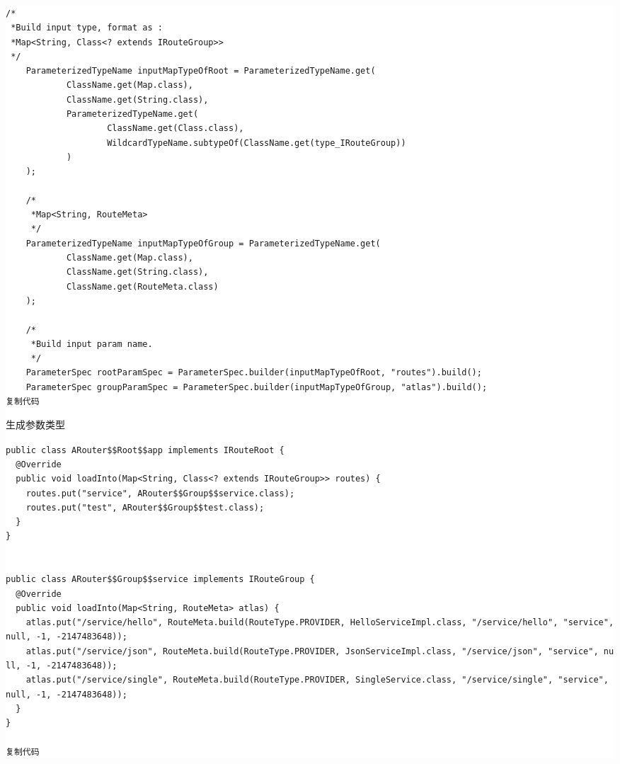 

```
/*
 *Build input type, format as :
 *Map<String, Class<? extends IRouteGroup>>
 */
    ParameterizedTypeName inputMapTypeOfRoot = ParameterizedTypeName.get(
            ClassName.get(Map.class),
            ClassName.get(String.class),
            ParameterizedTypeName.get(
                    ClassName.get(Class.class),
                    WildcardTypeName.subtypeOf(ClassName.get(type_IRouteGroup))
            )
    );

    /*
     *Map<String, RouteMeta>
     */
    ParameterizedTypeName inputMapTypeOfGroup = ParameterizedTypeName.get(
            ClassName.get(Map.class),
            ClassName.get(String.class),
            ClassName.get(RouteMeta.class)
    );        

    /*
     *Build input param name.
     */
    ParameterSpec rootParamSpec = ParameterSpec.builder(inputMapTypeOfRoot, "routes").build();
    ParameterSpec groupParamSpec = ParameterSpec.builder(inputMapTypeOfGroup, "atlas").build();
复制代码
```

生成参数类型



```
public class ARouter$$Root$$app implements IRouteRoot {
  @Override
  public void loadInto(Map<String, Class<? extends IRouteGroup>> routes) {
    routes.put("service", ARouter$$Group$$service.class);
    routes.put("test", ARouter$$Group$$test.class);
  }
}


public class ARouter$$Group$$service implements IRouteGroup {
  @Override
  public void loadInto(Map<String, RouteMeta> atlas) {
    atlas.put("/service/hello", RouteMeta.build(RouteType.PROVIDER, HelloServiceImpl.class, "/service/hello", "service", null, -1, -2147483648));
    atlas.put("/service/json", RouteMeta.build(RouteType.PROVIDER, JsonServiceImpl.class, "/service/json", "service", null, -1, -2147483648));
    atlas.put("/service/single", RouteMeta.build(RouteType.PROVIDER, SingleService.class, "/service/single", "service", null, -1, -2147483648));
  }
}

复制代码
```
